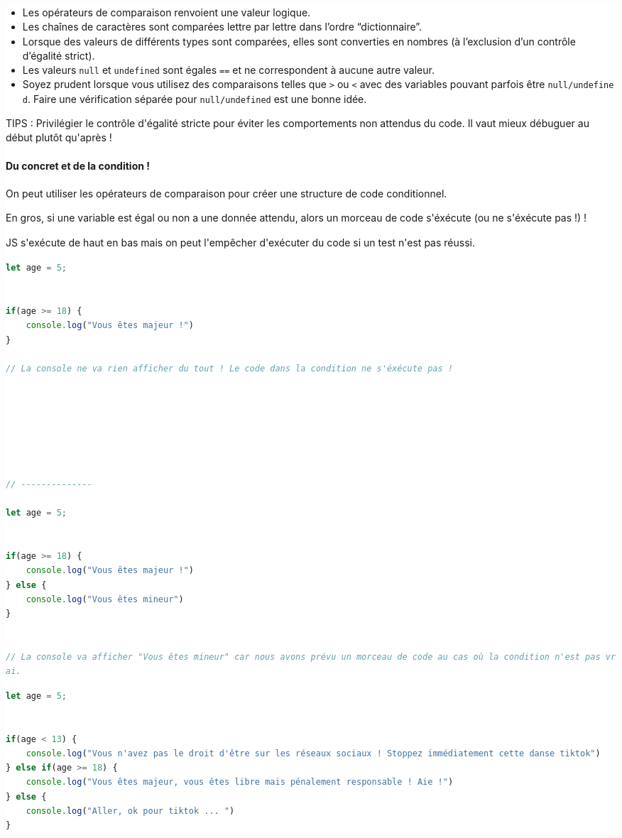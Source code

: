 
- Les opérateurs de comparaison renvoient une valeur logique.
- Les chaînes de caractères sont comparées lettre par lettre dans l’ordre “dictionnaire”.
- Lorsque des valeurs de différents types sont comparées, elles sont converties en nombres (à l’exclusion d’un contrôle d’égalité strict).
- Les valeurs `null` et `undefined` sont égales `==` et ne correspondent à aucune autre valeur.
- Soyez prudent lorsque vous utilisez des comparaisons telles que `>` ou `<` avec des variables pouvant parfois être `null/undefined`. Faire une vérification séparée pour `null/undefined` est une bonne idée.

TIPS : Privilégier le contrôle d'égalité stricte pour éviter les comportements non attendus du code. Il vaut mieux débuguer au début plutôt qu'après !

#### Du concret et de la condition !

On peut utiliser les opérateurs de comparaison pour créer une structure de code conditionnel. 

En gros, si une variable est égal ou non a une donnée attendu, alors un morceau de code s'éxécute (ou ne s'éxécute pas !) !

JS s'exécute de haut en bas mais on peut l'empêcher d'exécuter du code si un test n'est pas réussi.

```javascript
let age = 5;


if(age >= 18) {
    console.log("Vous êtes majeur !")
}

// La console ne va rien afficher du tout ! Le code dans la condition ne s'éxécute pas !







// --------------

let age = 5;


if(age >= 18) {
    console.log("Vous êtes majeur !")
} else {
    console.log("Vous êtes mineur")
}


// La console va afficher "Vous êtes mineur" car nous avons prévu un morceau de code au cas où la condition n'est pas vrai.
```

```javascript
let age = 5;


if(age < 13) {
    console.log("Vous n'avez pas le droit d'être sur les réseaux sociaux ! Stoppez immédiatement cette danse tiktok")
} else if(age >= 18) {
    console.log("Vous êtes majeur, vous êtes libre mais pénalement responsable ! Aie !")
} else {
    console.log("Aller, ok pour tiktok ... ")
}
```
